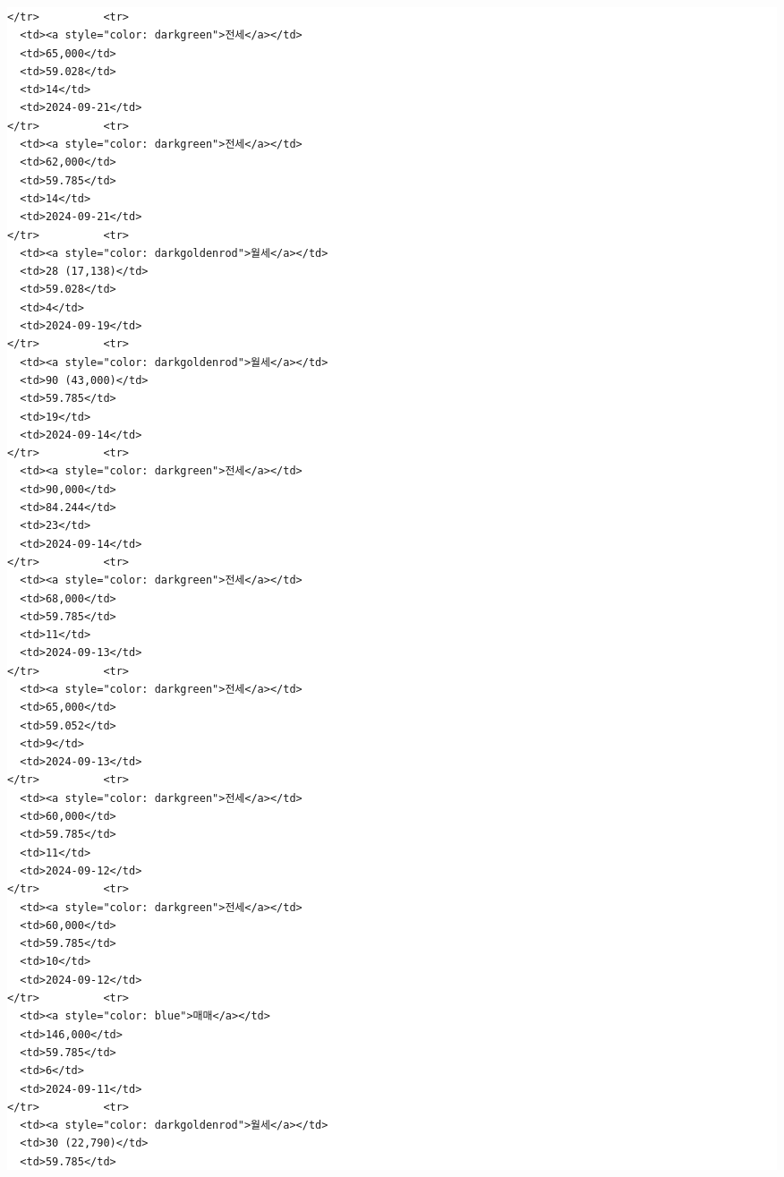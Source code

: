     </tr>          <tr>
      <td><a style="color: darkgreen">전세</a></td>
      <td>65,000</td>
      <td>59.028</td>
      <td>14</td>
      <td>2024-09-21</td>
    </tr>          <tr>
      <td><a style="color: darkgreen">전세</a></td>
      <td>62,000</td>
      <td>59.785</td>
      <td>14</td>
      <td>2024-09-21</td>
    </tr>          <tr>
      <td><a style="color: darkgoldenrod">월세</a></td>
      <td>28 (17,138)</td>
      <td>59.028</td>
      <td>4</td>
      <td>2024-09-19</td>
    </tr>          <tr>
      <td><a style="color: darkgoldenrod">월세</a></td>
      <td>90 (43,000)</td>
      <td>59.785</td>
      <td>19</td>
      <td>2024-09-14</td>
    </tr>          <tr>
      <td><a style="color: darkgreen">전세</a></td>
      <td>90,000</td>
      <td>84.244</td>
      <td>23</td>
      <td>2024-09-14</td>
    </tr>          <tr>
      <td><a style="color: darkgreen">전세</a></td>
      <td>68,000</td>
      <td>59.785</td>
      <td>11</td>
      <td>2024-09-13</td>
    </tr>          <tr>
      <td><a style="color: darkgreen">전세</a></td>
      <td>65,000</td>
      <td>59.052</td>
      <td>9</td>
      <td>2024-09-13</td>
    </tr>          <tr>
      <td><a style="color: darkgreen">전세</a></td>
      <td>60,000</td>
      <td>59.785</td>
      <td>11</td>
      <td>2024-09-12</td>
    </tr>          <tr>
      <td><a style="color: darkgreen">전세</a></td>
      <td>60,000</td>
      <td>59.785</td>
      <td>10</td>
      <td>2024-09-12</td>
    </tr>          <tr>
      <td><a style="color: blue">매매</a></td>
      <td>146,000</td>
      <td>59.785</td>
      <td>6</td>
      <td>2024-09-11</td>
    </tr>          <tr>
      <td><a style="color: darkgoldenrod">월세</a></td>
      <td>30 (22,790)</td>
      <td>59.785</td>